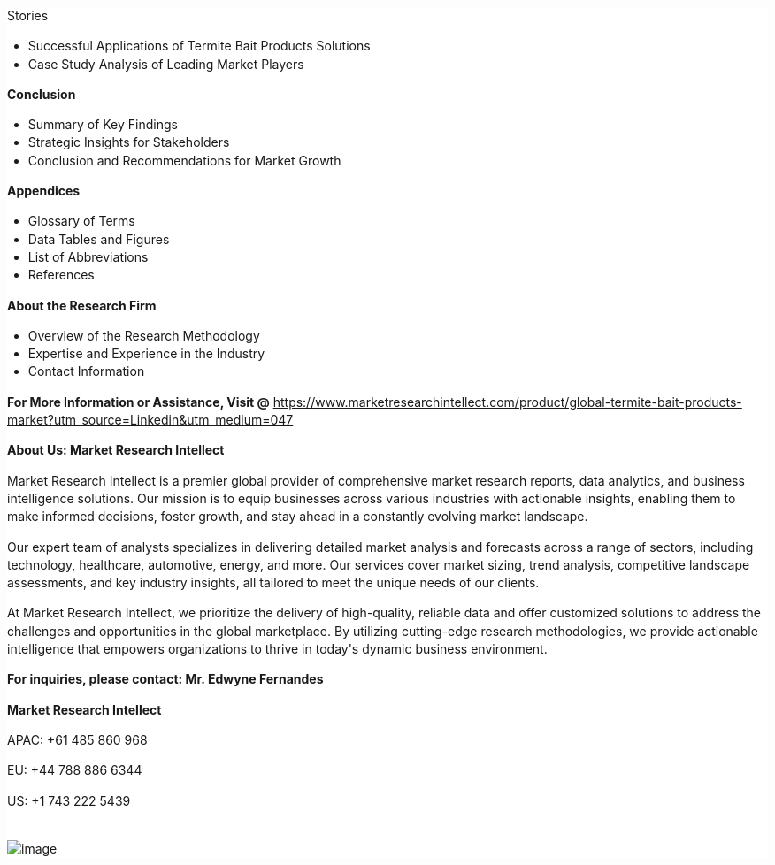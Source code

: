Stories</strong></p><ul><li>Successful Applications of Termite Bait Products Solutions</li><li>Case Study Analysis of Leading Market Players</li></ul><p><strong>Conclusion</strong></p><ul><li>Summary of Key Findings</li><li>Strategic Insights for Stakeholders</li><li>Conclusion and Recommendations for Market Growth</li></ul><p><strong>Appendices</strong></p><ul><li>Glossary of Terms</li><li>Data Tables and Figures</li><li>List of Abbreviations</li><li>References</li></ul><p><strong>About the Research Firm</strong></p><ul><li>Overview of the Research Methodology</li><li>Expertise and Experience in the Industry</li><li>Contact Information</li></ul></div><div class="article-main__content" data-test-id="publishing-text-block"><p><span class="font-[700]"><strong>For More Information or Assistance, Visit @</strong>&nbsp;<a href="https://www.marketresearchintellect.com/product/global-termite-bait-products-market?utm_source=Linkedin&utm_medium=047">https://www.marketresearchintellect.com/product/global-termite-bait-products-market?utm_source=Linkedin&utm_medium=047</a></span></p><p><strong>About Us: Market Research Intellect</strong></p><p>Market Research Intellect is a premier global provider of comprehensive market research reports, data analytics, and business intelligence solutions. Our mission is to equip businesses across various industries with actionable insights, enabling them to make informed decisions, foster growth, and stay ahead in a constantly evolving market landscape.</p><p>Our expert team of analysts specializes in delivering detailed market analysis and forecasts across a range of sectors, including technology, healthcare, automotive, energy, and more. Our services cover market sizing, trend analysis, competitive landscape assessments, and key industry insights, all tailored to meet the unique needs of our clients.</p><p>At Market Research Intellect, we prioritize the delivery of high-quality, reliable data and offer customized solutions to address the challenges and opportunities in the global marketplace. By utilizing cutting-edge research methodologies, we provide actionable intelligence that empowers organizations to thrive in today's dynamic business environment.</p><p><strong>For inquiries, please contact: Mr. Edwyne Fernandes</strong></p><p><strong>Market Research Intellect</strong></p><p>APAC: +61 485 860 968</p><p>EU: +44 788 886 6344</p><p>US: +1 743 222 5439</p></div><div class="article-main__content" data-test-id="publishing-text-block">&nbsp;</div>
![image](https://github.com/user-attachments/assets/3ca4331d-2cf6-4590-853b-3b3207f0a273)
